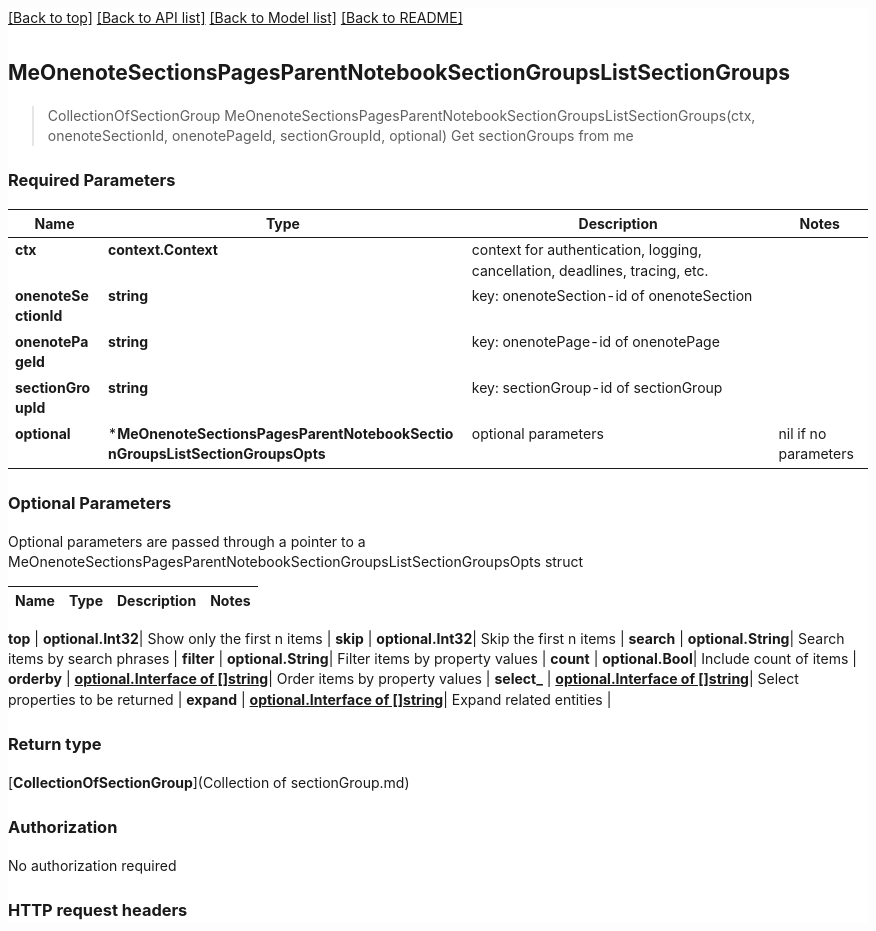 [[Back to top]](#) [[Back to API list]](../README.md#documentation-for-api-endpoints)
[[Back to Model list]](../README.md#documentation-for-models)
[[Back to README]](../README.md)


## MeOnenoteSectionsPagesParentNotebookSectionGroupsListSectionGroups

> CollectionOfSectionGroup MeOnenoteSectionsPagesParentNotebookSectionGroupsListSectionGroups(ctx, onenoteSectionId, onenotePageId, sectionGroupId, optional)
Get sectionGroups from me

### Required Parameters


Name | Type | Description  | Notes
------------- | ------------- | ------------- | -------------
**ctx** | **context.Context** | context for authentication, logging, cancellation, deadlines, tracing, etc.
**onenoteSectionId** | **string**| key: onenoteSection-id of onenoteSection | 
**onenotePageId** | **string**| key: onenotePage-id of onenotePage | 
**sectionGroupId** | **string**| key: sectionGroup-id of sectionGroup | 
 **optional** | ***MeOnenoteSectionsPagesParentNotebookSectionGroupsListSectionGroupsOpts** | optional parameters | nil if no parameters

### Optional Parameters

Optional parameters are passed through a pointer to a MeOnenoteSectionsPagesParentNotebookSectionGroupsListSectionGroupsOpts struct


Name | Type | Description  | Notes
------------- | ------------- | ------------- | -------------



 **top** | **optional.Int32**| Show only the first n items | 
 **skip** | **optional.Int32**| Skip the first n items | 
 **search** | **optional.String**| Search items by search phrases | 
 **filter** | **optional.String**| Filter items by property values | 
 **count** | **optional.Bool**| Include count of items | 
 **orderby** | [**optional.Interface of []string**](string.md)| Order items by property values | 
 **select_** | [**optional.Interface of []string**](string.md)| Select properties to be returned | 
 **expand** | [**optional.Interface of []string**](string.md)| Expand related entities | 

### Return type

[**CollectionOfSectionGroup**](Collection of sectionGroup.md)

### Authorization

No authorization required

### HTTP request headers
